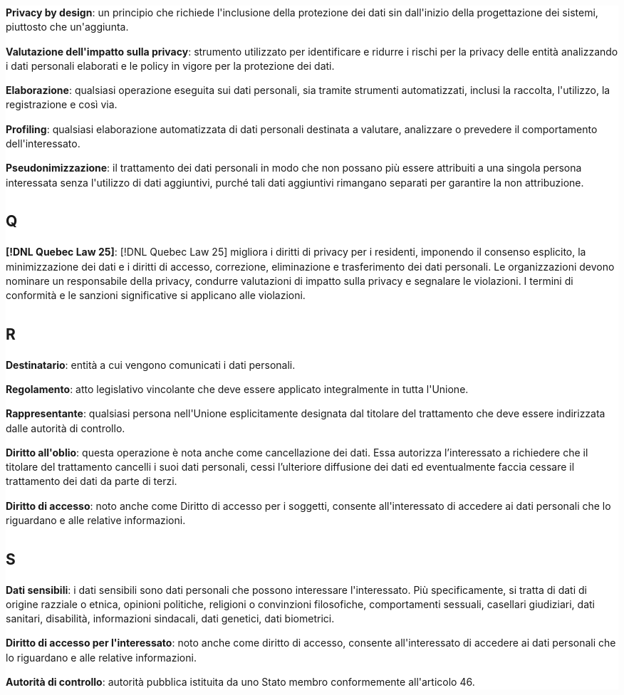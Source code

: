 **Privacy by design**: un principio che richiede l&#39;inclusione della protezione dei dati sin dall&#39;inizio della progettazione dei sistemi, piuttosto che un&#39;aggiunta.

**Valutazione dell&#39;impatto sulla privacy**: strumento utilizzato per identificare e ridurre i rischi per la privacy delle entità analizzando i dati personali elaborati e le policy in vigore per la protezione dei dati.

**Elaborazione**: qualsiasi operazione eseguita sui dati personali, sia tramite strumenti automatizzati, inclusi la raccolta, l&#39;utilizzo, la registrazione e così via.

**Profiling**: qualsiasi elaborazione automatizzata di dati personali destinata a valutare, analizzare o prevedere il comportamento dell&#39;interessato.

**Pseudonimizzazione**: il trattamento dei dati personali in modo che non possano più essere attribuiti a una singola persona interessata senza l&#39;utilizzo di dati aggiuntivi, purché tali dati aggiuntivi rimangano separati per garantire la non attribuzione.

## Q

**[!DNL Quebec Law 25]**: [!DNL Quebec Law 25] migliora i diritti di privacy per i residenti, imponendo il consenso esplicito, la minimizzazione dei dati e i diritti di accesso, correzione, eliminazione e trasferimento dei dati personali. Le organizzazioni devono nominare un responsabile della privacy, condurre valutazioni di impatto sulla privacy e segnalare le violazioni. I termini di conformità e le sanzioni significative si applicano alle violazioni.

## R

**Destinatario**: entità a cui vengono comunicati i dati personali.

**Regolamento**: atto legislativo vincolante che deve essere applicato integralmente in tutta l&#39;Unione.

**Rappresentante**: qualsiasi persona nell&#39;Unione esplicitamente designata dal titolare del trattamento che deve essere indirizzata dalle autorità di controllo.

**Diritto all&#39;oblio**: questa operazione è nota anche come cancellazione dei dati. Essa autorizza l’interessato a richiedere che il titolare del trattamento cancelli i suoi dati personali, cessi l’ulteriore diffusione dei dati ed eventualmente faccia cessare il trattamento dei dati da parte di terzi.

**Diritto di accesso**: noto anche come Diritto di accesso per i soggetti, consente all&#39;interessato di accedere ai dati personali che lo riguardano e alle relative informazioni.

## S

**Dati sensibili**: i dati sensibili sono dati personali che possono interessare l&#39;interessato. Più specificamente, si tratta di dati di origine razziale o etnica, opinioni politiche, religioni o convinzioni filosofiche, comportamenti sessuali, casellari giudiziari, dati sanitari, disabilità, informazioni sindacali, dati genetici, dati biometrici.

**Diritto di accesso per l&#39;interessato**: noto anche come diritto di accesso, consente all&#39;interessato di accedere ai dati personali che lo riguardano e alle relative informazioni.

**Autorità di controllo**: autorità pubblica istituita da uno Stato membro conformemente all&#39;articolo 46.
